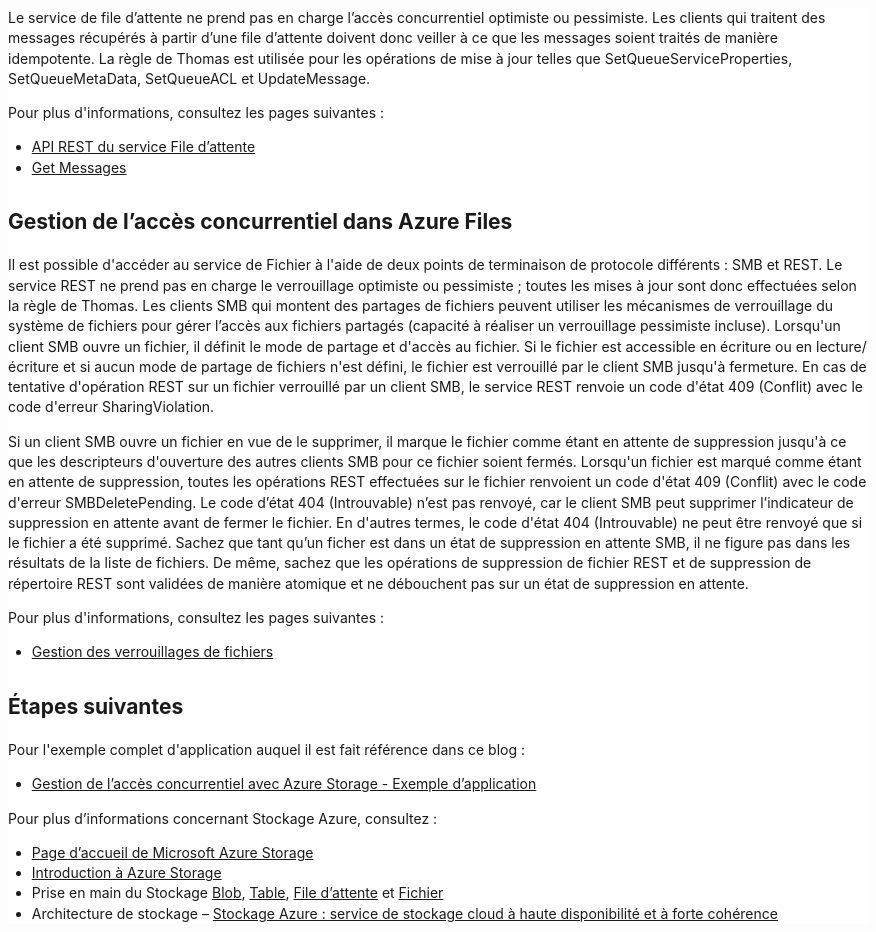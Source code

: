 Le service de file d’attente ne prend pas en charge l’accès concurrentiel optimiste ou pessimiste. Les clients qui traitent des messages récupérés à partir d’une file d’attente doivent donc veiller à ce que les messages soient traités de manière idempotente. La règle de Thomas est utilisée pour les opérations de mise à jour telles que SetQueueServiceProperties, SetQueueMetaData, SetQueueACL et UpdateMessage.

Pour plus d'informations, consultez les pages suivantes :

* [API REST du service File d’attente](/rest/api/storageservices/Queue-Service-REST-API)
* [Get Messages](/rest/api/storageservices/Get-Messages)

## <a name="managing-concurrency-in-azure-files"></a>Gestion de l’accès concurrentiel dans Azure Files

Il est possible d'accéder au service de Fichier à l'aide de deux points de terminaison de protocole différents : SMB et REST. Le service REST ne prend pas en charge le verrouillage optimiste ou pessimiste ; toutes les mises à jour sont donc effectuées selon la règle de Thomas. Les clients SMB qui montent des partages de fichiers peuvent utiliser les mécanismes de verrouillage du système de fichiers pour gérer l’accès aux fichiers partagés (capacité à réaliser un verrouillage pessimiste incluse). Lorsqu'un client SMB ouvre un fichier, il définit le mode de partage et d'accès au fichier. Si le fichier est accessible en écriture ou en lecture/écriture et si aucun mode de partage de fichiers n'est défini, le fichier est verrouillé par le client SMB jusqu'à fermeture. En cas de tentative d'opération REST sur un fichier verrouillé par un client SMB, le service REST renvoie un code d'état 409 (Conflit) avec le code d'erreur SharingViolation.

Si un client SMB ouvre un fichier en vue de le supprimer, il marque le fichier comme étant en attente de suppression jusqu'à ce que les descripteurs d'ouverture des autres clients SMB pour ce fichier soient fermés. Lorsqu'un fichier est marqué comme étant en attente de suppression, toutes les opérations REST effectuées sur le fichier renvoient un code d'état 409 (Conflit) avec le code d'erreur SMBDeletePending. Le code d’état 404 (Introuvable) n’est pas renvoyé, car le client SMB peut supprimer l’indicateur de suppression en attente avant de fermer le fichier. En d'autres termes, le code d'état 404 (Introuvable) ne peut être renvoyé que si le fichier a été supprimé. Sachez que tant qu’un ficher est dans un état de suppression en attente SMB, il ne figure pas dans les résultats de la liste de fichiers. De même, sachez que les opérations de suppression de fichier REST et de suppression de répertoire REST sont validées de manière atomique et ne débouchent pas sur un état de suppression en attente.

Pour plus d'informations, consultez les pages suivantes :

* [Gestion des verrouillages de fichiers](/rest/api/storageservices/Managing-File-Locks)

## <a name="next-steps"></a>Étapes suivantes

Pour l'exemple complet d'application auquel il est fait référence dans ce blog :

* [Gestion de l’accès concurrentiel avec Azure Storage - Exemple d’application](https://code.msdn.microsoft.com/Managing-Concurrency-using-56018114)

Pour plus d’informations concernant Stockage Azure, consultez :

* [Page d’accueil de Microsoft Azure Storage](https://azure.microsoft.com/services/storage/)
* [Introduction à Azure Storage](storage-introduction.md)
* Prise en main du Stockage [Blob](../blobs/storage-quickstart-blobs-dotnet.md), [Table](../../cosmos-db/tutorial-develop-table-dotnet.md), [File d’attente](../queues/storage-dotnet-how-to-use-queues.md) et [Fichier](../files/storage-dotnet-how-to-use-files.md)
* Architecture de stockage – [Stockage Azure : service de stockage cloud à haute disponibilité et à forte cohérence](/archive/blogs/windowsazurestorage/sosp-paper-windows-azure-storage-a-highly-available-cloud-storage-service-with-strong-consistency)